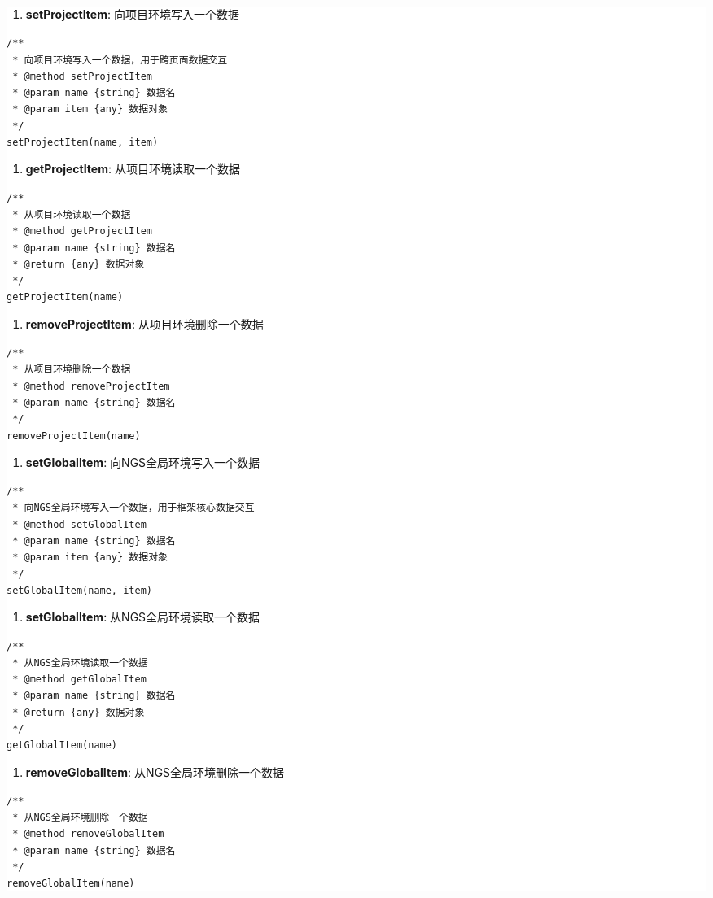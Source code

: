 1. <span id="setProjectItem">**setProjectItem**</span>: 向项目环境写入一个数据
```
/**
 * 向项目环境写入一个数据，用于跨页面数据交互
 * @method setProjectItem
 * @param name {string} 数据名
 * @param item {any} 数据对象
 */
setProjectItem(name, item)
```

1. <span id="getProjectItem">**getProjectItem**</span>: 从项目环境读取一个数据
```
/**
 * 从项目环境读取一个数据
 * @method getProjectItem
 * @param name {string} 数据名
 * @return {any} 数据对象
 */
getProjectItem(name)
```

1. <span id="removeProjectItem">**removeProjectItem**</span>: 从项目环境删除一个数据
```
/**
 * 从项目环境删除一个数据
 * @method removeProjectItem
 * @param name {string} 数据名
 */
removeProjectItem(name)
```

1. <span id="setGlobalItem">**setGlobalItem**</span>: 向NGS全局环境写入一个数据
```
/**
 * 向NGS全局环境写入一个数据，用于框架核心数据交互
 * @method setGlobalItem
 * @param name {string} 数据名
 * @param item {any} 数据对象
 */
setGlobalItem(name, item)
```

1. <span id="setGlobalItem">**setGlobalItem**</span>: 从NGS全局环境读取一个数据
```
/**
 * 从NGS全局环境读取一个数据
 * @method getGlobalItem
 * @param name {string} 数据名
 * @return {any} 数据对象
 */
getGlobalItem(name)
```

1. <span id="removeGlobalItem">**removeGlobalItem**</span>: 从NGS全局环境删除一个数据
```
/**
 * 从NGS全局环境删除一个数据
 * @method removeGlobalItem
 * @param name {string} 数据名
 */
removeGlobalItem(name)
```
